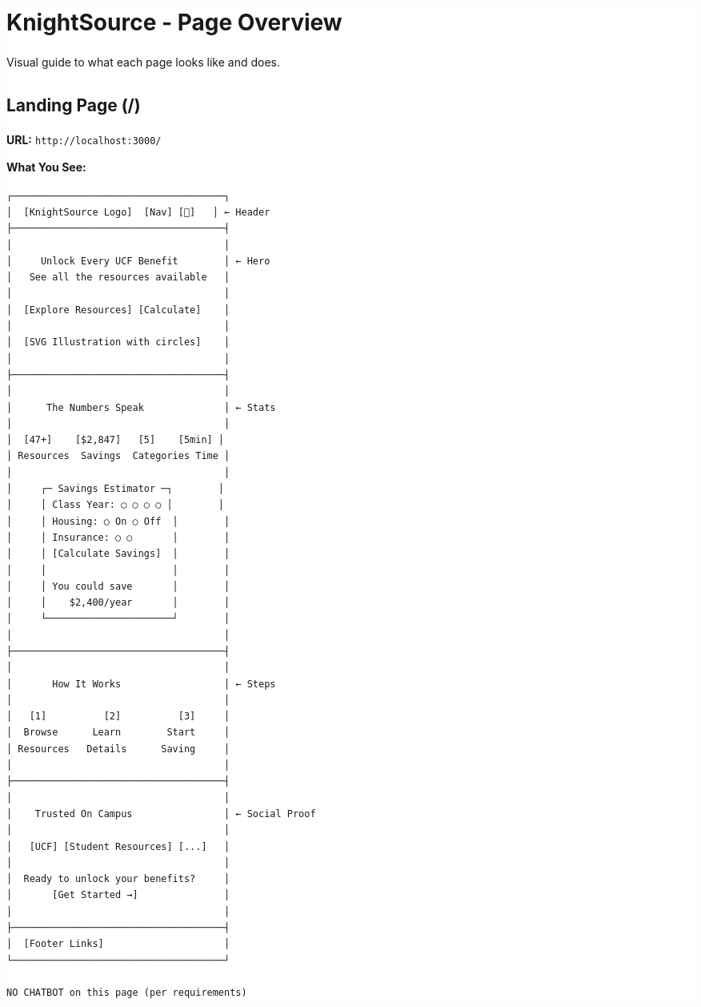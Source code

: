 # KnightSource - Page Overview

Visual guide to what each page looks like and does.

## Landing Page (/)

**URL:** `http://localhost:3000/`

**What You See:**
```
┌─────────────────────────────────────┐
│  [KnightSource Logo]  [Nav] [🌙]   │ ← Header
├─────────────────────────────────────┤
│                                     │
│     Unlock Every UCF Benefit        │ ← Hero
│   See all the resources available   │
│                                     │
│  [Explore Resources] [Calculate]    │
│                                     │
│  [SVG Illustration with circles]    │
│                                     │
├─────────────────────────────────────┤
│                                     │
│      The Numbers Speak              │ ← Stats
│                                     │
│  [47+]    [$2,847]   [5]    [5min] │
│ Resources  Savings  Categories Time │
│                                     │
│     ┌─ Savings Estimator ─┐        │
│     │ Class Year: ○ ○ ○ ○ │        │
│     │ Housing: ○ On ○ Off  │        │
│     │ Insurance: ○ ○       │        │
│     │ [Calculate Savings]  │        │
│     │                      │        │
│     │ You could save       │        │
│     │    $2,400/year       │        │
│     └──────────────────────┘        │
│                                     │
├─────────────────────────────────────┤
│                                     │
│       How It Works                  │ ← Steps
│                                     │
│   [1]          [2]          [3]     │
│  Browse      Learn        Start     │
│ Resources   Details      Saving     │
│                                     │
├─────────────────────────────────────┤
│                                     │
│    Trusted On Campus                │ ← Social Proof
│                                     │
│   [UCF] [Student Resources] [...]   │
│                                     │
│  Ready to unlock your benefits?     │
│       [Get Started →]               │
│                                     │
├─────────────────────────────────────┤
│  [Footer Links]                     │
└─────────────────────────────────────┘

NO CHATBOT on this page (per requirements)
```
